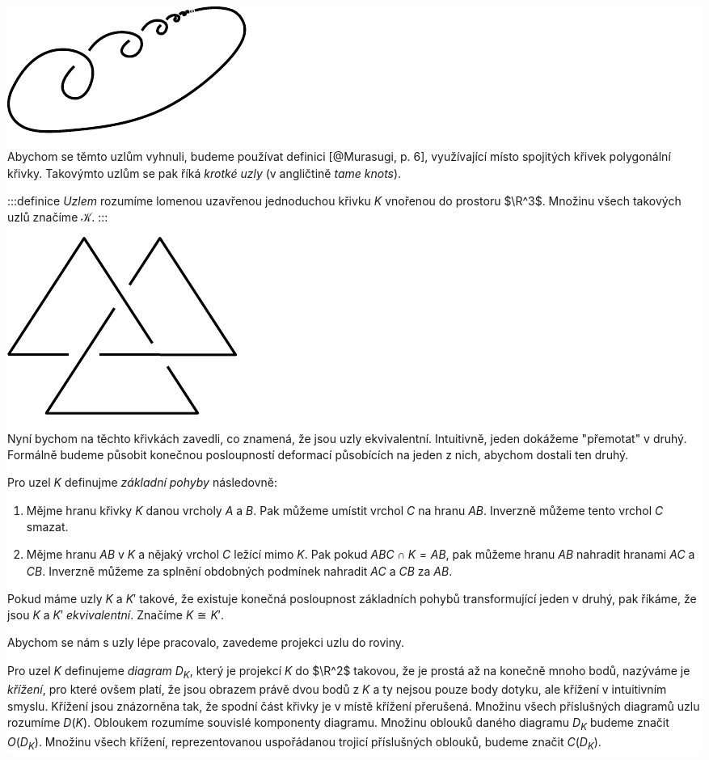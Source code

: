 ![Divoký uzel](../img/wild_knot.pdf)

Abychom se těmto uzlům vyhnuli, budeme používat definici [@Murasugi, p. 6], využívající místo spojitých křivek polygonální křivky. Takovýmto uzlům se pak říká *krotké uzly* (v angličtině *tame knots*).

:::definice
*Uzlem* rozumíme lomenou uzavřenou jednoduchou křivku $K$ vnořenou do prostoru $\R^3$. Množinu všech takových uzlů značíme $\mathcal{K}$.
:::

![Trojlístek](../img/trefoil.pdf)

Nyní bychom na těchto křivkách zavedli, co znamená, že jsou uzly ekvivalentní. Intuitivně, jeden dokážeme "přemotat" v druhý. Formálně budeme působit konečnou posloupností deformací působících na jeden z nich, abychom dostali ten druhý.

Pro uzel $K$ definujme *základní pohyby* následovně:

1) Mějme hranu křivky $K$ danou vrcholy $A$ a $B$. Pak můžeme umístit vrchol $C$ na hranu $AB$. Inverzně můžeme tento vrchol $C$ smazat.

2) Mějme hranu $AB$ v $K$ a nějaký vrchol $C$ ležící mimo $K$. Pak pokud $ABC \cap K = AB$, pak můžeme hranu $AB$ nahradit hranami $AC$ a $CB$. Inverzně můžeme za splnění obdobných podmínek nahradit $AC$ a $CB$ za $AB$.

Pokud máme uzly $K$ a $K'$ takové, že existuje konečná posloupnost základních pohybů transformující jeden v druhý, pak říkáme, že jsou $K$ a $K'$ *ekvivalentní*. Značíme $K \cong K'$.

Abychom se nám s uzly lépe pracovalo, zavedeme projekci uzlu do roviny.

Pro uzel $K$ definujeme *diagram* $D_K$, který je projekcí $K$ do $\R^2$ takovou, že je prostá až na konečně mnoho bodů, nazýváme je *křížení*, pro které ovšem platí, že jsou obrazem právě dvou bodů z $K$ a ty nejsou pouze body dotyku, ale křížení v intuitivním smyslu. Křížení jsou znázorněna tak, že spodní část křivky je v místě křížení přerušená. Množinu všech příslušných diagramů uzlu rozumíme $D(K)$. Obloukem rozumíme souvislé komponenty diagramu. Množinu oblouků daného diagramu $D_K$ budeme značit $O(D_K)$. Množinu všech křížení, reprezentovanou uspořádanou trojicí příslušných oblouků, budeme značit $C(D_K)$. 

